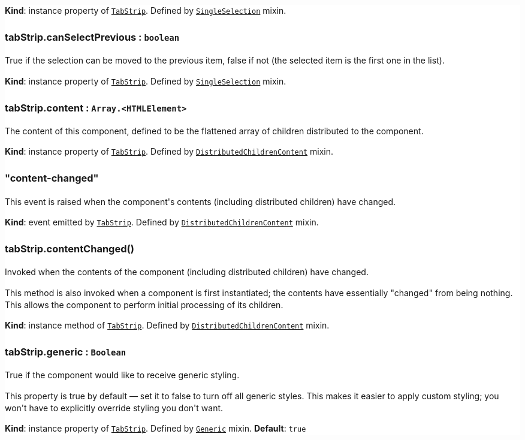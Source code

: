   **Kind**: instance property of <code>[TabStrip](#TabStrip)</code>. Defined by <code>[SingleSelection](../basic-component-mixins/docs/SingleSelection.md)</code> mixin.
<a name="SingleSelection+canSelectPrevious"></a>

### tabStrip.canSelectPrevious : <code>boolean</code>
True if the selection can be moved to the previous item, false if not
(the selected item is the first one in the list).

  **Kind**: instance property of <code>[TabStrip](#TabStrip)</code>. Defined by <code>[SingleSelection](../basic-component-mixins/docs/SingleSelection.md)</code> mixin.
<a name="DistributedChildrenContent+content"></a>

### tabStrip.content : <code>Array.&lt;HTMLElement&gt;</code>
The content of this component, defined to be the flattened array of
children distributed to the component.

  **Kind**: instance property of <code>[TabStrip](#TabStrip)</code>. Defined by <code>[DistributedChildrenContent](../basic-component-mixins/docs/DistributedChildrenContent.md)</code> mixin.
<a name="DistributedChildrenContent.event_content-changed"></a>

### "content-changed"
This event is raised when the component's contents (including distributed
children) have changed.

  **Kind**: event emitted by <code>[TabStrip](#TabStrip)</code>. Defined by <code>[DistributedChildrenContent](../basic-component-mixins/docs/DistributedChildrenContent.md)</code> mixin.
<a name="DistributedChildrenContent+contentChanged"></a>

### tabStrip.contentChanged()
Invoked when the contents of the component (including distributed
children) have changed.

This method is also invoked when a component is first instantiated; the
contents have essentially "changed" from being nothing. This allows the
component to perform initial processing of its children.

  **Kind**: instance method of <code>[TabStrip](#TabStrip)</code>. Defined by <code>[DistributedChildrenContent](../basic-component-mixins/docs/DistributedChildrenContent.md)</code> mixin.
<a name="Generic+generic"></a>

### tabStrip.generic : <code>Boolean</code>
True if the component would like to receive generic styling.

This property is true by default — set it to false to turn off all
generic styles. This makes it easier to apply custom styling; you won't
have to explicitly override styling you don't want.

  **Kind**: instance property of <code>[TabStrip](#TabStrip)</code>. Defined by <code>[Generic](../basic-component-mixins/docs/Generic.md)</code> mixin.
**Default**: <code>true</code>  
<a name="KeyboardDirection+symbols.goDown"></a>
